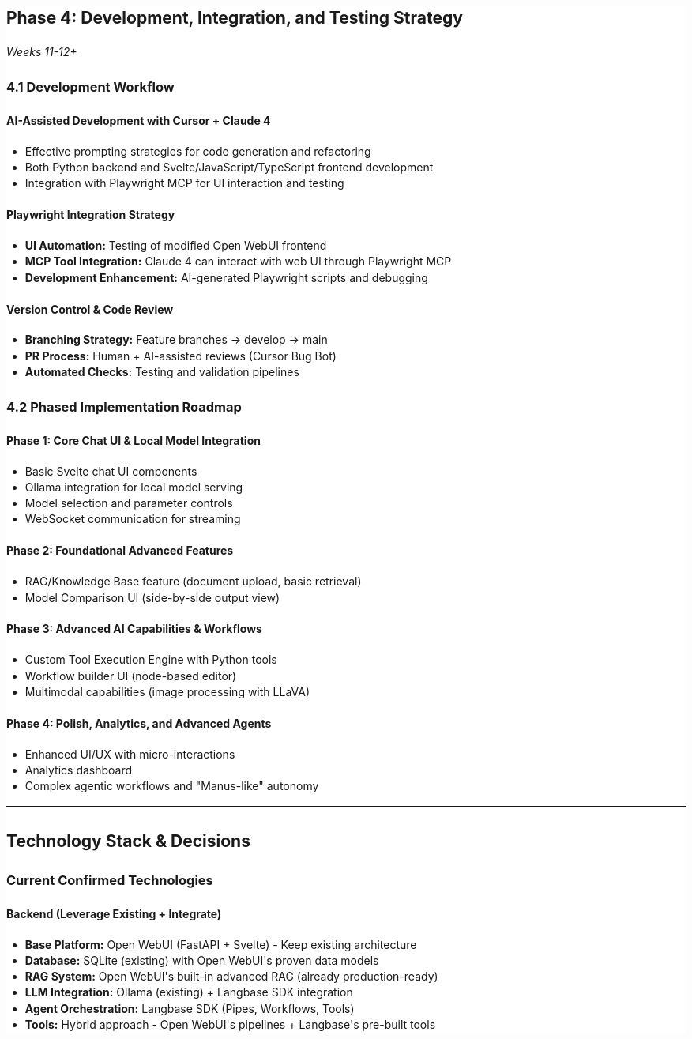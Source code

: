 ## Phase 4: Development, Integration, and Testing Strategy
*Weeks 11-12+*

### 4.1 Development Workflow

#### AI-Assisted Development with Cursor + Claude 4
- Effective prompting strategies for code generation and refactoring
- Both Python backend and Svelte/JavaScript/TypeScript frontend development
- Integration with Playwright MCP for UI interaction and testing

#### Playwright Integration Strategy
- **UI Automation:** Testing of modified Open WebUI frontend
- **MCP Tool Integration:** Claude 4 can interact with web UI through Playwright MCP
- **Development Enhancement:** AI-generated Playwright scripts and debugging

#### Version Control & Code Review
- **Branching Strategy:** Feature branches → develop → main
- **PR Process:** Human + AI-assisted reviews (Cursor Bug Bot)
- **Automated Checks:** Testing and validation pipelines

### 4.2 Phased Implementation Roadmap

#### Phase 1: Core Chat UI & Local Model Integration
- Basic Svelte chat UI components
- Ollama integration for local model serving
- Model selection and parameter controls
- WebSocket communication for streaming

#### Phase 2: Foundational Advanced Features
- RAG/Knowledge Base feature (document upload, basic retrieval)
- Model Comparison UI (side-by-side output view)

#### Phase 3: Advanced AI Capabilities & Workflows
- Custom Tool Execution Engine with Python tools
- Workflow builder UI (node-based editor)
- Multimodal capabilities (image processing with LLaVA)

#### Phase 4: Polish, Analytics, and Advanced Agents
- Enhanced UI/UX with micro-interactions
- Analytics dashboard
- Complex agentic workflows and "Manus-like" autonomy

---

## Technology Stack & Decisions

### Current Confirmed Technologies

#### Backend (Leverage Existing + Integrate)
- **Base Platform:** Open WebUI (FastAPI + Svelte) - Keep existing architecture
- **Database:** SQLite (existing) with Open WebUI's proven data models
- **RAG System:** Open WebUI's built-in advanced RAG (already production-ready)
- **LLM Integration:** Ollama (existing) + Langbase SDK integration
- **Agent Orchestration:** Langbase SDK (Pipes, Workflows, Tools)
- **Tools:** Hybrid approach - Open WebUI's pipelines + Langbase's pre-built tools
